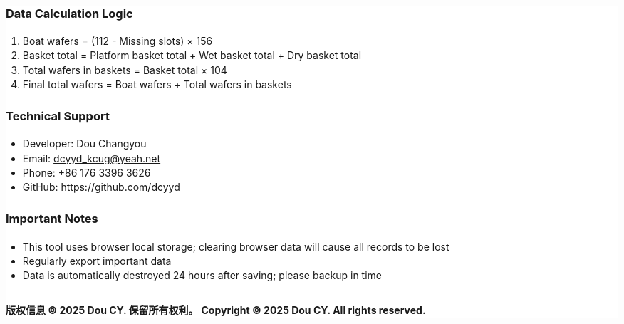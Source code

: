 ### Data Calculation Logic
1. Boat wafers = (112 - Missing slots) × 156
2. Basket total = Platform basket total + Wet basket total + Dry basket total
3. Total wafers in baskets = Basket total × 104
4. Final total wafers = Boat wafers + Total wafers in baskets

### Technical Support
- Developer: Dou Changyou
- Email: dcyyd_kcug@yeah.net
- Phone: +86 176 3396 3626
- GitHub: https://github.com/dcyyd

### Important Notes
- This tool uses browser local storage; clearing browser data will cause all records to be lost
- Regularly export important data
- Data is automatically destroyed 24 hours after saving; please backup in time

---

**版权信息 © 2025 Dou CY. 保留所有权利。**
**Copyright © 2025 Dou CY. All rights reserved.**